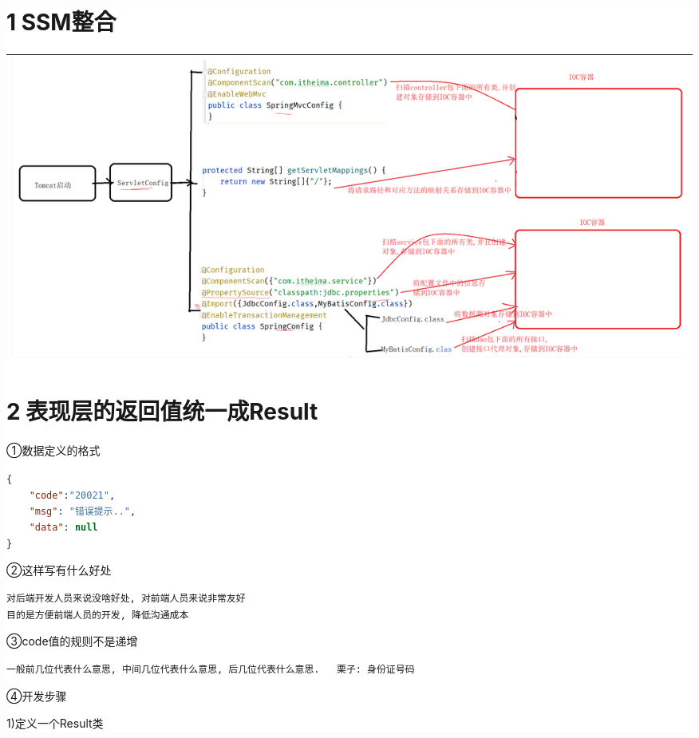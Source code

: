 # 1 SSM整合

| ![ssm整合流程](images/ssm整合流程.png) |
| -------------------------------------- |



# 2 表现层的返回值统一成Result

①数据定义的格式

```json
{
    "code":"20021",
    "msg": "错误提示..",
    "data": null
}
```

②这样写有什么好处

```
对后端开发人员来说没啥好处, 对前端人员来说非常友好
目的是方便前端人员的开发, 降低沟通成本
```

③code值的规则不是递增

```
一般前几位代表什么意思, 中间几位代表什么意思, 后几位代表什么意思.   栗子: 身份证号码
```

④开发步骤

1)定义一个Result类
